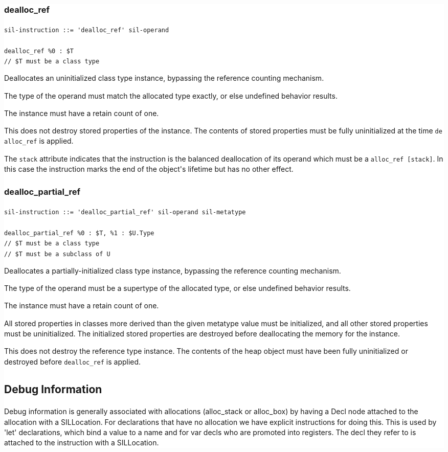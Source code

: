 ### dealloc_ref

```
sil-instruction ::= 'dealloc_ref' sil-operand

dealloc_ref %0 : $T
// $T must be a class type
```

Deallocates an uninitialized class type instance, bypassing the
reference counting mechanism.

The type of the operand must match the allocated type exactly, or else
undefined behavior results.

The instance must have a retain count of one.

This does not destroy stored properties of the instance. The contents of
stored properties must be fully uninitialized at the time `dealloc_ref`
is applied.

The `stack` attribute indicates that the instruction is the balanced
deallocation of its operand which must be a `alloc_ref [stack]`. In this
case the instruction marks the end of the object's lifetime but has no
other effect.

### dealloc_partial_ref

```
sil-instruction ::= 'dealloc_partial_ref' sil-operand sil-metatype

dealloc_partial_ref %0 : $T, %1 : $U.Type
// $T must be a class type
// $T must be a subclass of U
```

Deallocates a partially-initialized class type instance, bypassing the
reference counting mechanism.

The type of the operand must be a supertype of the allocated type, or
else undefined behavior results.

The instance must have a retain count of one.

All stored properties in classes more derived than the given metatype
value must be initialized, and all other stored properties must be
uninitialized. The initialized stored properties are destroyed before
deallocating the memory for the instance.

This does not destroy the reference type instance. The contents of the
heap object must have been fully uninitialized or destroyed before
`dealloc_ref` is applied.

## Debug Information

Debug information is generally associated with allocations (alloc_stack
or alloc_box) by having a Decl node attached to the allocation with a
SILLocation. For declarations that have no allocation we have explicit
instructions for doing this. This is used by 'let' declarations, which
bind a value to a name and for var decls who are promoted into
registers. The decl they refer to is attached to the instruction with a
SILLocation.
